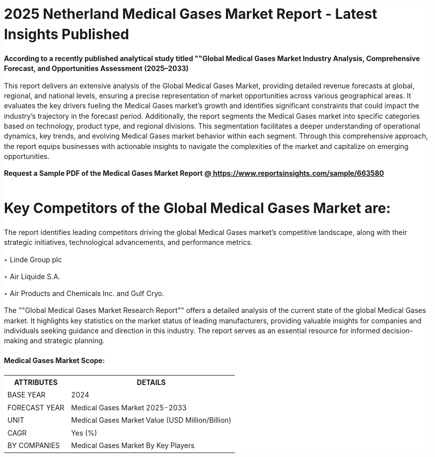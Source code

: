 # 2025 Netherland Medical Gases Market Report - Latest Insights Published

<strong>According to a recently published analytical study titled ""Global Medical Gases Market Industry Analysis, Comprehensive Forecast, and Opportunities Assessment (2025–2033)</strong>

 This report delivers an extensive analysis of the Global Medical Gases Market, providing detailed revenue forecasts at global, regional, and national levels, ensuring a precise representation of market opportunities across various geographical areas. It evaluates the key drivers fueling the Medical Gases market’s growth and identifies significant constraints that could impact the industry’s trajectory in the forecast period. Additionally, the report segments the Medical Gases market into specific categories based on technology, product type, and regional divisions. This segmentation facilitates a deeper understanding of operational dynamics, key trends, and evolving Medical Gases market behavior within each segment. Through this comprehensive approach, the report equips businesses with actionable insights to navigate the complexities of the market and capitalize on emerging opportunities.

<strong>Request a Sample PDF of the Medical Gases Market Report </strong><strong>@<a href=https://www.reportsinsights.com/sample/663580> https://www.reportsinsights.com/sample/663580</a></strong></font>

# <strong>Key Competitors of the Global Medical Gases Market are:</strong>

The report identifies leading competitors driving the global Medical Gases market’s competitive landscape, along with their strategic initiatives, technological advancements, and performance metrics.

‣ Linde Group plc

‣ Air Liquide S.A.

‣ Air Products and Chemicals Inc. and Gulf Cryo.

The ""Global Medical Gases Market Research Report"" offers a detailed analysis of the current state of the global Medical Gases market. It highlights key statistics on the market status of leading manufacturers, providing valuable insights for companies and individuals seeking guidance and direction in this industry. The report serves as an essential resource for informed decision-making and strategic planning.

<h4>Medical Gases Market Scope:</h4>
<table>
<tr>
<th>ATTRIBUTES</th>
<th>DETAILS</th>
</tr>
<tr>
<td>BASE YEAR</td>
<td>2024</td>
</tr>
<tr>
<td>FORECAST YEAR</td>
<td>Medical Gases Market 2025-2033</td>
</tr>
<tr>
<td>UNIT</td>
<td>Medical Gases Market Value (USD Million/Billion)</td>
<tr>
<td>CAGR</td>
<td>Yes (%)</td>
</tr>
</tr>
<tr>
<td>BY COMPANIES</td>
<td>Medical Gases Market By Key Players</td>
</tr>